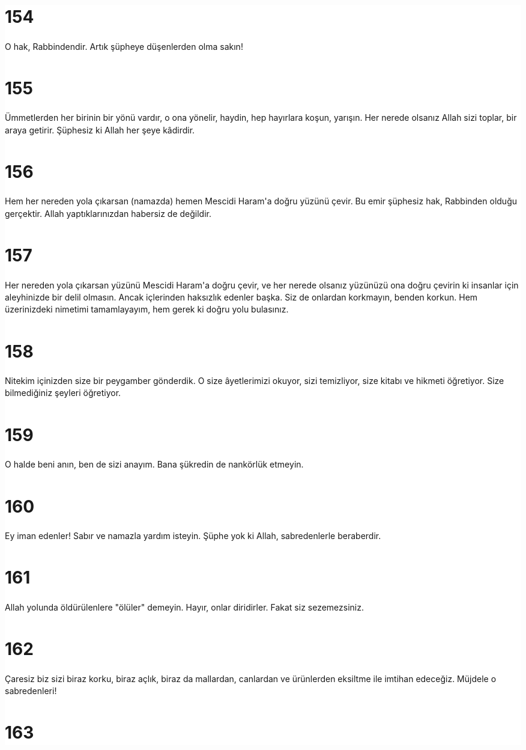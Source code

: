 # 154

O hak, Rabbindendir. Artık şüpheye düşenlerden olma sakın!

# 155

Ümmetlerden her birinin bir yönü vardır, o ona yönelir, haydin, hep hayırlara koşun, yarışın. Her nerede olsanız Allah sizi toplar, bir araya getirir. Şüphesiz ki Allah her şeye kâdirdir.

# 156

Hem her nereden yola çıkarsan (namazda) hemen Mescidi Haram'a doğru yüzünü çevir. Bu emir şüphesiz hak, Rabbinden olduğu gerçektir. Allah yaptıklarınızdan habersiz de değildir.

# 157

Her nereden yola çıkarsan yüzünü Mescidi Haram'a doğru çevir, ve her nerede olsanız yüzünüzü ona doğru çevirin ki insanlar için aleyhinizde bir delil olmasın. Ancak içlerinden haksızlık edenler başka. Siz de onlardan korkmayın, benden korkun. Hem üzerinizdeki nimetimi tamamlayayım, hem gerek ki doğru yolu bulasınız.

# 158

Nitekim içinizden size bir peygamber gönderdik. O size âyetlerimizi okuyor, sizi temizliyor, size kitabı ve hikmeti öğretiyor. Size bilmediğiniz şeyleri öğretiyor.

# 159

O halde beni anın, ben de sizi anayım. Bana şükredin de nankörlük etmeyin.

# 160

Ey iman edenler! Sabır ve namazla yardım isteyin. Şüphe yok ki Allah, sabredenlerle beraberdir.

# 161

Allah yolunda öldürülenlere "ölüler" demeyin. Hayır, onlar diridirler. Fakat siz sezemezsiniz.

# 162

Çaresiz biz sizi biraz korku, biraz açlık, biraz da mallardan, canlardan ve ürünlerden eksiltme ile imtihan edeceğiz. Müjdele o sabredenleri!

# 163
